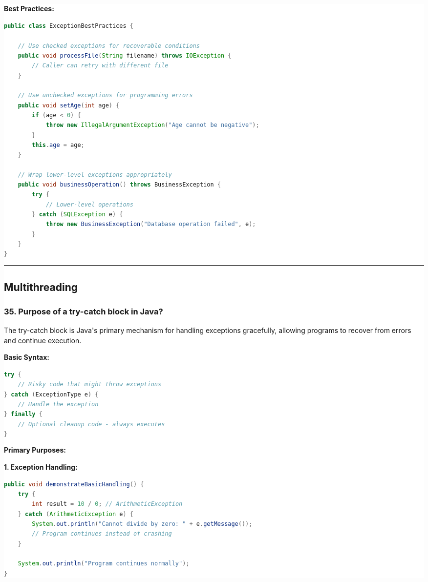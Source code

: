 **Best Practices:**
```java
public class ExceptionBestPractices {
    
    // Use checked exceptions for recoverable conditions
    public void processFile(String filename) throws IOException {
        // Caller can retry with different file
    }
    
    // Use unchecked exceptions for programming errors
    public void setAge(int age) {
        if (age < 0) {
            throw new IllegalArgumentException("Age cannot be negative");
        }
        this.age = age;
    }
    
    // Wrap lower-level exceptions appropriately
    public void businessOperation() throws BusinessException {
        try {
            // Lower-level operations
        } catch (SQLException e) {
            throw new BusinessException("Database operation failed", e);
        }
    }
}
```

---

## Multithreading

### 35. Purpose of a try-catch block in Java?

The try-catch block is Java's primary mechanism for handling exceptions gracefully, allowing programs to recover from errors and continue execution.

**Basic Syntax:**
```java
try {
    // Risky code that might throw exceptions
} catch (ExceptionType e) {
    // Handle the exception
} finally {
    // Optional cleanup code - always executes
}
```

**Primary Purposes:**

**1. Exception Handling:**
```java
public void demonstrateBasicHandling() {
    try {
        int result = 10 / 0; // ArithmeticException
    } catch (ArithmeticException e) {
        System.out.println("Cannot divide by zero: " + e.getMessage());
        // Program continues instead of crashing
    }
    
    System.out.println("Program continues normally");
}
```
